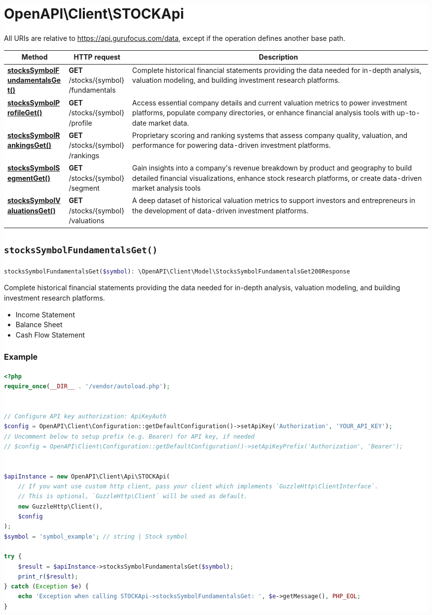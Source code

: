 # OpenAPI\Client\STOCKApi

All URIs are relative to https://api.gurufocus.com/data, except if the operation defines another base path.

| Method | HTTP request | Description |
| ------------- | ------------- | ------------- |
| [**stocksSymbolFundamentalsGet()**](STOCKApi.md#stocksSymbolFundamentalsGet) | **GET** /stocks/{symbol}/fundamentals | Complete historical financial statements providing the data needed for in-depth analysis, valuation modeling, and building investment research platforms. |
| [**stocksSymbolProfileGet()**](STOCKApi.md#stocksSymbolProfileGet) | **GET** /stocks/{symbol}/profile | Access essential company details and current valuation metrics to power investment platforms, populate company directories, or enhance financial analysis tools with up-to-date market data. |
| [**stocksSymbolRankingsGet()**](STOCKApi.md#stocksSymbolRankingsGet) | **GET** /stocks/{symbol}/rankings | Proprietary scoring and ranking systems that assess company quality, valuation, and performance for powering data-driven investment platforms. |
| [**stocksSymbolSegmentGet()**](STOCKApi.md#stocksSymbolSegmentGet) | **GET** /stocks/{symbol}/segment | Gain insights into a company&#39;s revenue breakdown by product and geography to build detailed financial visualizations, enhance stock research platforms, or create data-driven market analysis tools |
| [**stocksSymbolValuationsGet()**](STOCKApi.md#stocksSymbolValuationsGet) | **GET** /stocks/{symbol}/valuations | A deep dataset of historical valuation metrics to support investors and entrepreneurs in the development of data-driven investment platforms. |


## `stocksSymbolFundamentalsGet()`

```php
stocksSymbolFundamentalsGet($symbol): \OpenAPI\Client\Model\StocksSymbolFundamentalsGet200Response
```

Complete historical financial statements providing the data needed for in-depth analysis, valuation modeling, and building investment research platforms.

<ul> <li>Income Statement</li> <li>Balance Sheet</li> <li>Cash Flow Statement</li> </ul>

### Example

```php
<?php
require_once(__DIR__ . '/vendor/autoload.php');


// Configure API key authorization: ApiKeyAuth
$config = OpenAPI\Client\Configuration::getDefaultConfiguration()->setApiKey('Authorization', 'YOUR_API_KEY');
// Uncomment below to setup prefix (e.g. Bearer) for API key, if needed
// $config = OpenAPI\Client\Configuration::getDefaultConfiguration()->setApiKeyPrefix('Authorization', 'Bearer');


$apiInstance = new OpenAPI\Client\Api\STOCKApi(
    // If you want use custom http client, pass your client which implements `GuzzleHttp\ClientInterface`.
    // This is optional, `GuzzleHttp\Client` will be used as default.
    new GuzzleHttp\Client(),
    $config
);
$symbol = 'symbol_example'; // string | Stock symbol

try {
    $result = $apiInstance->stocksSymbolFundamentalsGet($symbol);
    print_r($result);
} catch (Exception $e) {
    echo 'Exception when calling STOCKApi->stocksSymbolFundamentalsGet: ', $e->getMessage(), PHP_EOL;
}
```
